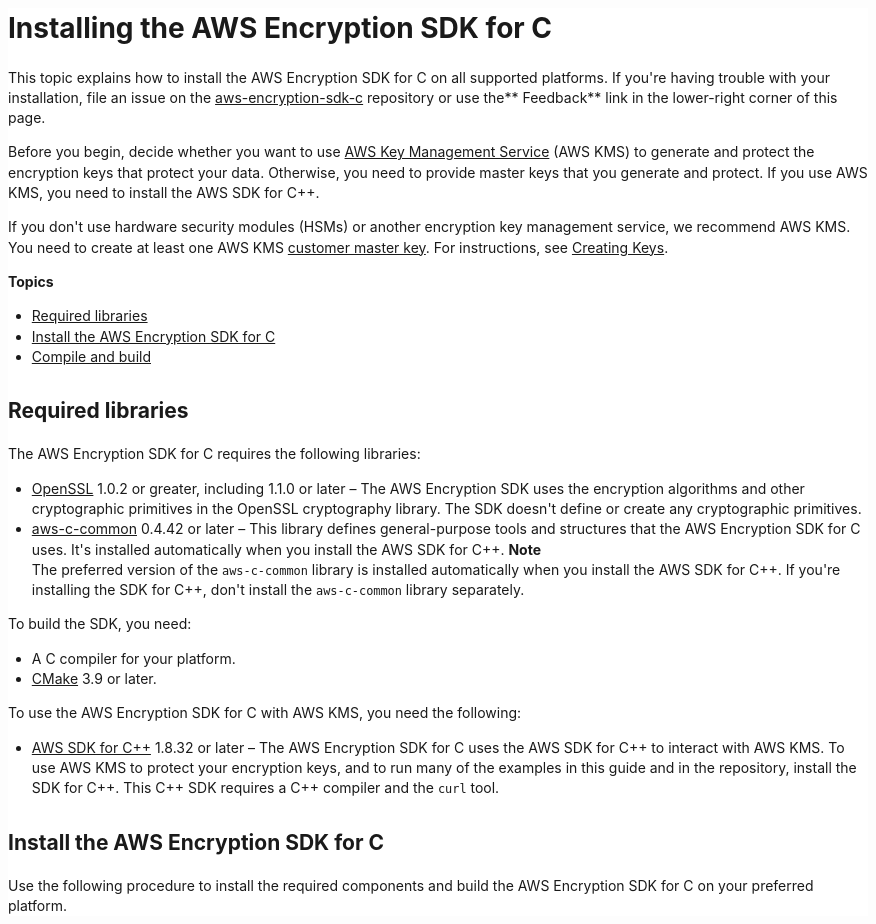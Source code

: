 # Installing the AWS Encryption SDK for C<a name="c-language-installation"></a>

This topic explains how to install the AWS Encryption SDK for C on all supported platforms\. If you're having trouble with your installation, file an issue on the [aws\-encryption\-sdk\-c](https://github.com/aws/aws-encryption-sdk-c/issues) repository or use the** Feedback** link in the lower\-right corner of this page\.

Before you begin, decide whether you want to use [AWS Key Management Service](https://docs.aws.amazon.com/kms/latest/developerguide/) \(AWS KMS\) to generate and protect the encryption keys that protect your data\. Otherwise, you need to provide master keys that you generate and protect\. If you use AWS KMS, you need to install the AWS SDK for C\+\+\. 

If you don't use hardware security modules \(HSMs\) or another encryption key management service, we recommend AWS KMS\. You need to create at least one AWS KMS [customer master key](https://docs.aws.amazon.com/kms/latest/developerguide/concepts.html#master_keys)\. For instructions, see [Creating Keys](https://docs.aws.amazon.com/kms/latest/developerguide/create-keys.html)\.

**Topics**
+ [Required libraries](#c-build-dependencies)
+ [Install the AWS Encryption SDK for C](#c-language-how-to-install)
+ [Compile and build](#c-language-compile)

## Required libraries<a name="c-build-dependencies"></a>

The AWS Encryption SDK for C requires the following libraries:
+ [OpenSSL](https://www.openssl.org/) 1\.0\.2 or greater, including 1\.1\.0 or later – The AWS Encryption SDK uses the encryption algorithms and other cryptographic primitives in the OpenSSL cryptography library\. The SDK doesn't define or create any cryptographic primitives\.
+ [aws\-c\-common](https://github.com/awslabs/aws-c-common/) 0\.4\.42 or later – This library defines general\-purpose tools and structures that the AWS Encryption SDK for C uses\. It's installed automatically when you install the AWS SDK for C\+\+\.
**Note**  
The preferred version of the `aws-c-common` library is installed automatically when you install the AWS SDK for C\+\+\. If you're installing the SDK for C\+\+, don't install the `aws-c-common` library separately\. 

To build the SDK, you need:
+ A C compiler for your platform\.
+ [CMake](https://cmake.org/) 3\.9 or later\.

To use the AWS Encryption SDK for C with AWS KMS, you need the following:
+ [AWS SDK for C\+\+](https://docs.aws.amazon.com/sdk-for-cpp/latest/developer-guide/) 1\.8\.32 or later – The AWS Encryption SDK for C uses the AWS SDK for C\+\+ to interact with AWS KMS\. To use AWS KMS to protect your encryption keys, and to run many of the examples in this guide and in the repository, install the SDK for C\+\+\. This C\+\+ SDK requires a C\+\+ compiler and the `curl` tool\. 

## Install the AWS Encryption SDK for C<a name="c-language-how-to-install"></a>

Use the following procedure to install the required components and build the AWS Encryption SDK for C on your preferred platform\.
